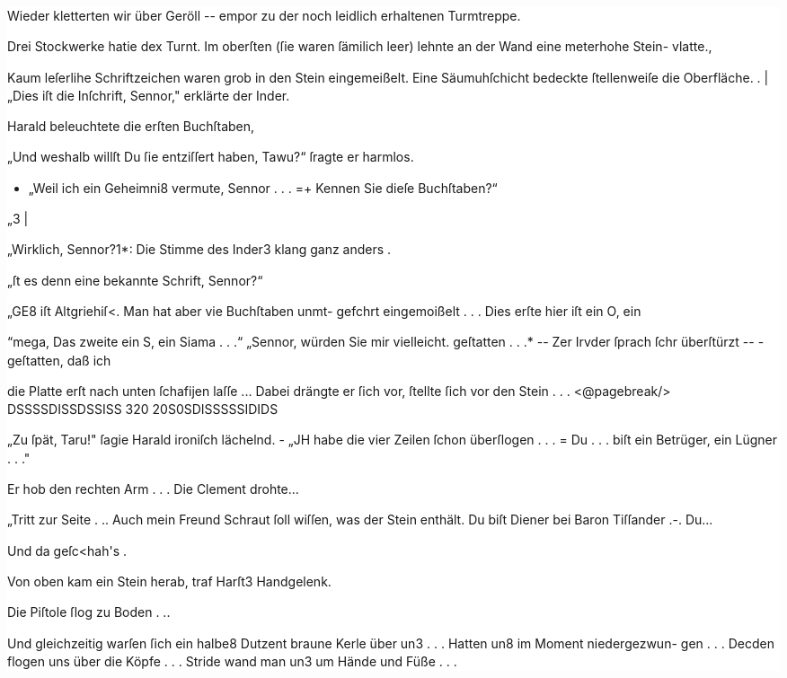 Wieder kletterten wir über Geröll -- empor zu der noch
leidlich erhaltenen Turmtreppe.

Drei Stockwerke hatie dex Turnt. Im oberſten (ſie waren
ſämilich leer) lehnte an der Wand eine meterhohe Stein-
vlatte.,

Kaum leſerlihe Schriftzeichen waren grob in den Stein
eingemeißelt. Eine Säumuhſchicht bedeckte ſtellenweiſe die
Oberfläche. .
| „Dies iſt die Inſchrift, Sennor," erklärte der Inder.

Harald beleuchtete die erſten Buchſtaben,

„Und weshalb willſt Du ſie entziſſert haben, Tawu?“
ſragte er harmlos.

- „Weil ich ein Geheimni8 vermute, Sennor . . . =+
Kennen Sie dieſe Buchſtaben?“

„3 |

„Wirklich, Sennor?1*: Die Stimme des Inder3 klang
ganz anders .

„ſt es denn eine bekannte Schrift, Sennor?“

„GE8 iſt Altgriehiſ<. Man hat aber vie Buchſtaben unmt-
gefchrt eingemoißelt . . . Dies erſte hier iſt ein O, ein

“mega, Das zweite ein S, ein Siama . . .“
„Sennor, würden Sie mir vielleicht. geſtatten . . .* --
Zer Irvder ſprach ſchr überſtürzt -- - geſtatten, daß ich

die Platte erſt nach unten ſchafijen laſſe ...
Dabei drängte er ſich vor, ſtellte ſich vor den Stein . . .
<@pagebreak/>
DSSSSDISSDSSISS 320 20S0SDISSSSSIDIDS

„Zu ſpät, Taru!" ſagie Harald ironiſch lächelnd. - „JH
habe die vier Zeilen ſchon überſlogen . . . = Du . . . biſt
ein Betrüger, ein Lügner . . ."

Er hob den rechten Arm . . . Die Clement drohte...

„Tritt zur Seite . .. Auch mein Freund Schraut ſoll
wiſſen, was der Stein enthält. Du biſt Diener bei Baron
Tiſſander .-. Du...

Und da geſc<hah's .

Von oben kam ein Stein herab, traf Harſt3 Handgelenk.

Die Piſtole ſlog zu Boden . ..

Und gleichzeitig warſen ſich ein halbe8 Dutzent braune
Kerle über un3 . . . Hatten un8 im Moment niedergezwun-
gen . . . Decden flogen uns über die Köpfe . . . Stride
wand man un3 um Hände und Füße . . .
